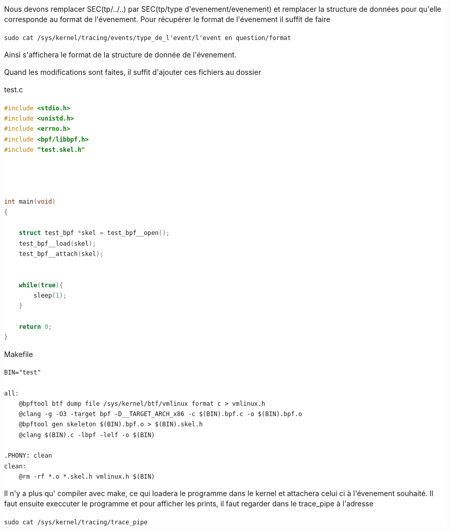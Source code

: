 Nous devons remplacer SEC(tp/../..) par SEC(tp/type d'evenement/evenement)
et remplacer la structure de données pour qu'elle corresponde au format de l'évenement.
Pour récupérer le format de l'évenement il suffit de faire 
```
sudo cat /sys/kernel/tracing/events/type_de_l'event/l'event en question/format
```

Ainsi s'affichera le format de la structure de donnée de l'évenement.

Quand les modifications sont faites, il suffit d'ajouter ces fichiers au dossier

test.c
```c
#include <stdio.h>
#include <unistd.h>
#include <errno.h>
#include <bpf/libbpf.h>
#include "test.skel.h"




int main(void)
{

    struct test_bpf *skel = test_bpf__open();
    test_bpf__load(skel);
    test_bpf__attach(skel);


	while(true){
		sleep(1);
	}

    return 0;
}
```

Makefile

```
BIN="test"

all:
	@bpftool btf dump file /sys/kernel/btf/vmlinux format c > vmlinux.h
	@clang -g -O3 -target bpf -D__TARGET_ARCH_x86 -c $(BIN).bpf.c -o $(BIN).bpf.o
	@bpftool gen skeleton $(BIN).bpf.o > $(BIN).skel.h
	@clang $(BIN).c -lbpf -lelf -o $(BIN)

.PHONY: clean
clean:
	@rm -rf *.o *.skel.h vmlinux.h $(BIN)
```

Il n'y a plus qu' compiler avec make, ce qui loadera le programme dans le kernel et attachera celui ci à l'évenement souhaité.
Il faut ensuite execcuter le programme et pour afficher les prints, il faut regarder dans le trace_pipe à l'adresse 
```
sudo cat /sys/kernel/tracing/trace_pipe
```
